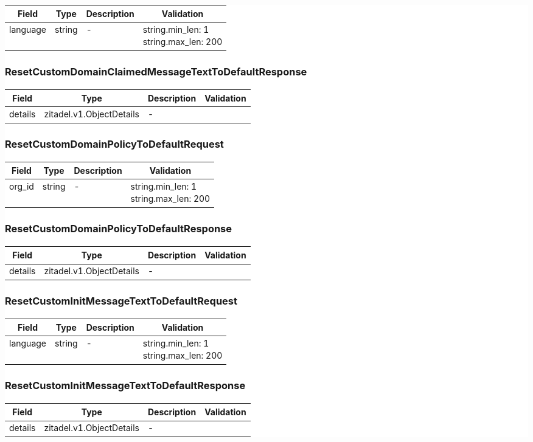 
| Field | Type | Description | Validation |
| ----- | ---- | ----------- | ----------- |
| language |  string | - | string.min_len: 1<br /> string.max_len: 200<br />  |




### ResetCustomDomainClaimedMessageTextToDefaultResponse



| Field | Type | Description | Validation |
| ----- | ---- | ----------- | ----------- |
| details |  zitadel.v1.ObjectDetails | - |  |




### ResetCustomDomainPolicyToDefaultRequest



| Field | Type | Description | Validation |
| ----- | ---- | ----------- | ----------- |
| org_id |  string | - | string.min_len: 1<br /> string.max_len: 200<br />  |




### ResetCustomDomainPolicyToDefaultResponse



| Field | Type | Description | Validation |
| ----- | ---- | ----------- | ----------- |
| details |  zitadel.v1.ObjectDetails | - |  |




### ResetCustomInitMessageTextToDefaultRequest



| Field | Type | Description | Validation |
| ----- | ---- | ----------- | ----------- |
| language |  string | - | string.min_len: 1<br /> string.max_len: 200<br />  |




### ResetCustomInitMessageTextToDefaultResponse



| Field | Type | Description | Validation |
| ----- | ---- | ----------- | ----------- |
| details |  zitadel.v1.ObjectDetails | - |  |

